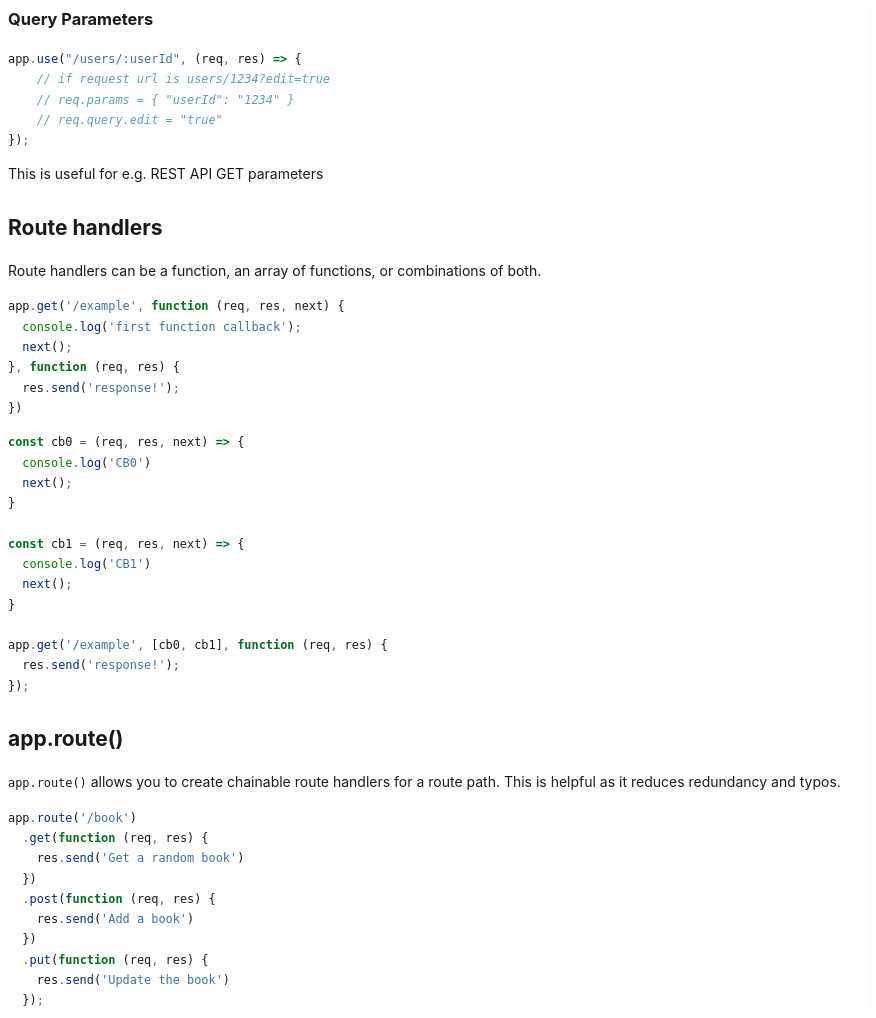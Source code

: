### Query Parameters

```js
app.use("/users/:userId", (req, res) => {
    // if request url is users/1234?edit=true
    // req.params = { "userId": "1234" }
    // req.query.edit = "true"
});
```

This is useful for e.g. REST API GET parameters

## Route handlers

Route handlers can be a function, an array of functions, or combinations of both.

```js
app.get('/example', function (req, res, next) {
  console.log('first function callback');
  next();
}, function (req, res) {
  res.send('response!');
})
```

```js
const cb0 = (req, res, next) => {
  console.log('CB0')
  next();
}

const cb1 = (req, res, next) => {
  console.log('CB1')
  next();
}

app.get('/example', [cb0, cb1], function (req, res) {
  res.send('response!');
});
```
## app.route()

`app.route()` allows you to create chainable route handlers for a route path. This is helpful as it reduces redundancy and typos.

```js
app.route('/book')
  .get(function (req, res) {
    res.send('Get a random book')
  })
  .post(function (req, res) {
    res.send('Add a book')
  })
  .put(function (req, res) {
    res.send('Update the book')
  });
```

